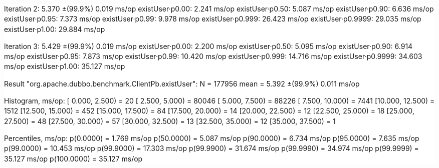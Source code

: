 Iteration   2: 5.370 ±(99.9%) 0.019 ms/op
                 existUser·p0.00:   2.241 ms/op
                 existUser·p0.50:   5.087 ms/op
                 existUser·p0.90:   6.636 ms/op
                 existUser·p0.95:   7.373 ms/op
                 existUser·p0.99:   9.978 ms/op
                 existUser·p0.999:  26.423 ms/op
                 existUser·p0.9999: 29.035 ms/op
                 existUser·p1.00:   29.884 ms/op

Iteration   3: 5.429 ±(99.9%) 0.019 ms/op
                 existUser·p0.00:   2.200 ms/op
                 existUser·p0.50:   5.095 ms/op
                 existUser·p0.90:   6.914 ms/op
                 existUser·p0.95:   7.873 ms/op
                 existUser·p0.99:   10.420 ms/op
                 existUser·p0.999:  14.716 ms/op
                 existUser·p0.9999: 34.603 ms/op
                 existUser·p1.00:   35.127 ms/op



Result "org.apache.dubbo.benchmark.ClientPb.existUser":
  N = 177956
  mean =      5.392 ±(99.9%) 0.011 ms/op

  Histogram, ms/op:
    [ 0.000,  2.500) = 20 
    [ 2.500,  5.000) = 80046 
    [ 5.000,  7.500) = 88226 
    [ 7.500, 10.000) = 7441 
    [10.000, 12.500) = 1512 
    [12.500, 15.000) = 452 
    [15.000, 17.500) = 84 
    [17.500, 20.000) = 14 
    [20.000, 22.500) = 12 
    [22.500, 25.000) = 18 
    [25.000, 27.500) = 48 
    [27.500, 30.000) = 57 
    [30.000, 32.500) = 13 
    [32.500, 35.000) = 12 
    [35.000, 37.500) = 1 

  Percentiles, ms/op:
      p(0.0000) =      1.769 ms/op
     p(50.0000) =      5.087 ms/op
     p(90.0000) =      6.734 ms/op
     p(95.0000) =      7.635 ms/op
     p(99.0000) =     10.453 ms/op
     p(99.9000) =     17.303 ms/op
     p(99.9900) =     31.674 ms/op
     p(99.9990) =     34.974 ms/op
     p(99.9999) =     35.127 ms/op
    p(100.0000) =     35.127 ms/op
